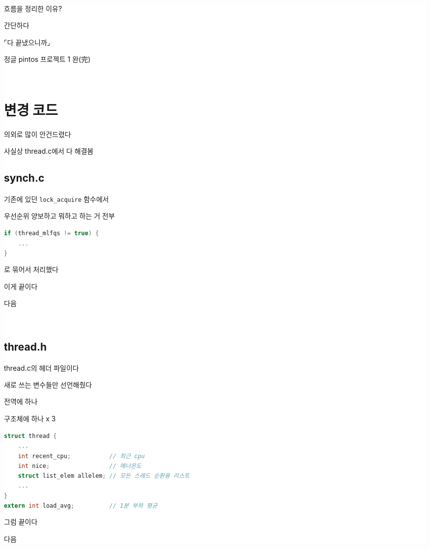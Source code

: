흐름을 정리한 이유?

간단하다

⌜다 끝냈으니까⌟

정글 pintos 프로젝트 1 완(完)

<br>

# 변경 코드

의외로 많이 안건드렸다

사실상 thread.c에서 다 해결봄

## synch.c

기존에 있던 `lock_acquire` 함수에서

우선순위 양보하고 뭐하고 하는 거 전부
```c
if (thread_mlfqs != true) {
    ...
}
```
로 묶어서 처리했다

이게 끝이다

다음

<br>

## thread.h

thread.c의 헤더 파일이다

새로 쓰는 변수들만 선언해줬다

전역에 하나

구조체에 하나 x 3

```c
struct thread {
    ...
    int recent_cpu;           // 최근 cpu
    int nice;                 // 매너온도
    struct list_elem allelem; // 모든 스레드 순환용 리스트
    ...
}
extern int load_avg;          // 1분 부하 평균
```

그럼 끝이다

다음
